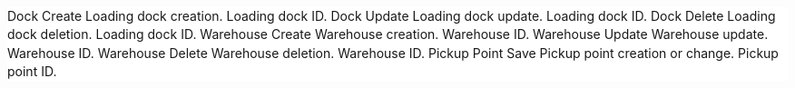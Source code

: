    </td>
  </tr>
  <tr class="bb b--muted-3">
   <td class="t-body pa5" style="min-width: 15rem;">Dock Create
   </td>
   <td class="t-body pa5" style="min-width: 15rem;">Loading dock creation.
   </td>
   <td class="t-body pa5" style="min-width: 15rem;">Loading dock ID.
   </td>
  </tr>
  <tr class="bb b--muted-3">
   <td class="t-body pa5" style="min-width: 15rem;">Dock Update
   </td>
   <td class="t-body pa5" style="min-width: 15rem;">Loading dock update.
   </td>
   <td class="t-body pa5" style="min-width: 15rem;">Loading dock ID.
   </td>
  </tr>
  <tr class="bb b--muted-3">
   <td class="t-body pa5" style="min-width: 15rem;">Dock Delete
   </td>
   <td class="t-body pa5" style="min-width: 15rem;">Loading dock deletion.
   </td>
   <td class="t-body pa5" style="min-width: 15rem;">Loading dock ID.
   </td>
  </tr>
  <tr class="bb b--muted-3">
   <td class="t-body pa5" style="min-width: 15rem;">Warehouse Create
   </td>
   <td class="t-body pa5" style="min-width: 15rem;">Warehouse creation.
   </td>
   <td class="t-body pa5" style="min-width: 15rem;">Warehouse ID.
   </td>
  </tr>
  <tr class="bb b--muted-3">
   <td class="t-body pa5" style="min-width: 15rem;">Warehouse Update
   </td>
   <td class="t-body pa5" style="min-width: 15rem;">Warehouse update.
   </td>
   <td class="t-body pa5" style="min-width: 15rem;">Warehouse ID.
   </td>
  </tr>
  <tr class="bb b--muted-3">
   <td class="t-body pa5" style="min-width: 15rem;">Warehouse Delete
   </td>
   <td class="t-body pa5" style="min-width: 15rem;">Warehouse deletion.
   </td>
   <td class="t-body pa5" style="min-width: 15rem;">Warehouse ID.
   </td>
  </tr>
  <tr class="bb b--muted-3">
   <td class="t-body pa5" style="min-width: 15rem;">Pickup Point Save
   </td>
   <td class="t-body pa5" style="min-width: 15rem;">Pickup point creation or change.
   </td>
   <td class="t-body pa5" style="min-width: 15rem;">Pickup point ID.
   </td>
  </tr>
</table>
